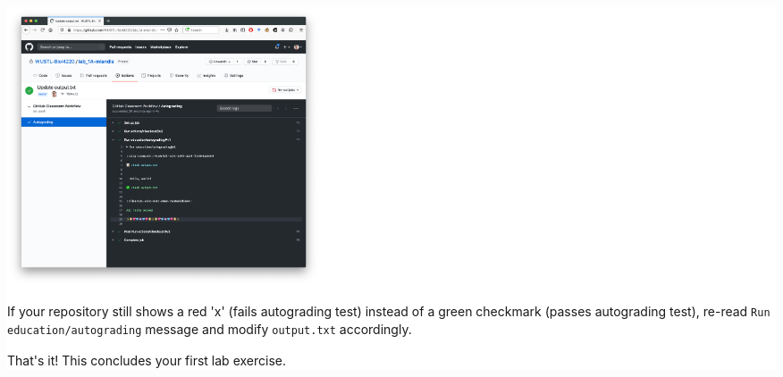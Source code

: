 <img src="https://raw.githubusercontent.com/WUSTL-Biol4220/home/master/assets/lab_01/git_class_success_msg.png" width="350"/>

If your repository still shows a red 'x' (fails autograding test) instead of a green checkmark (passes autograding test), re-read `Run education/autograding` message and modify `output.txt` accordingly.

That's it! This concludes your first lab exercise.
